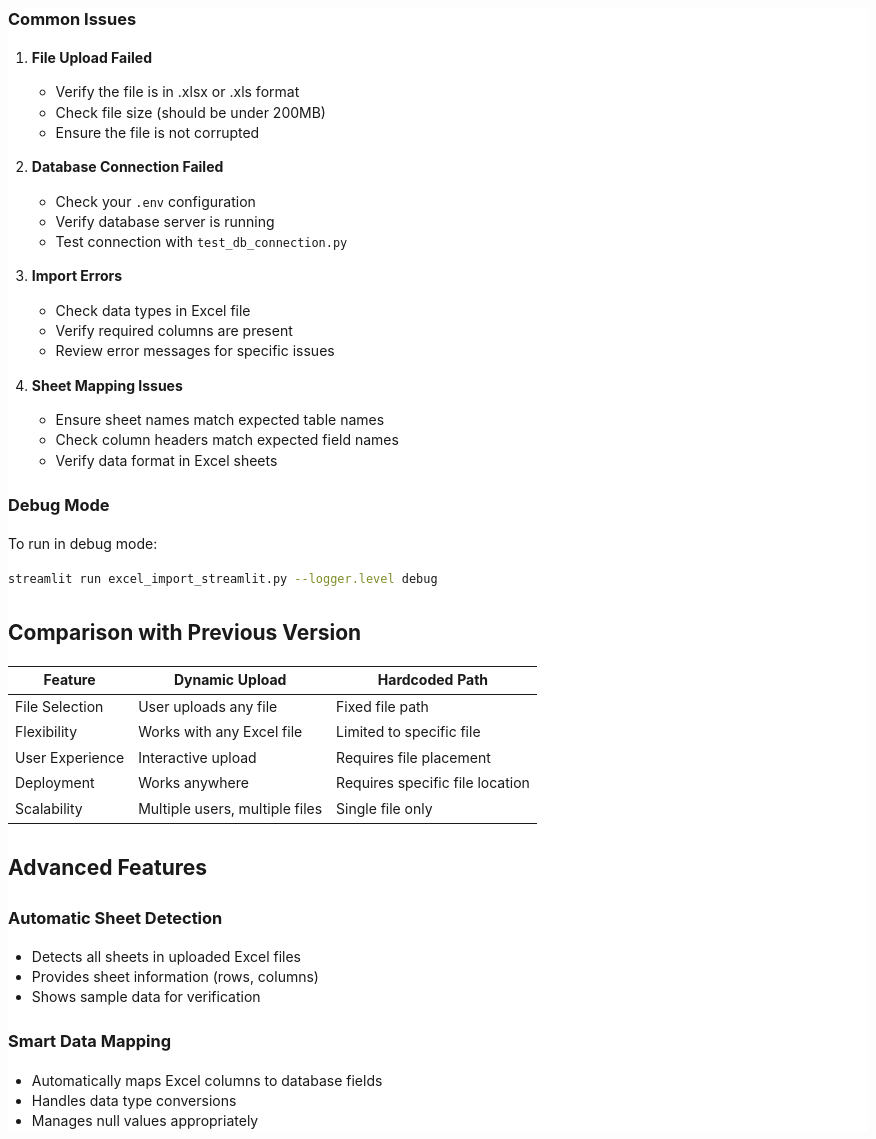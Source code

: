 ### Common Issues

1. **File Upload Failed**
   - Verify the file is in .xlsx or .xls format
   - Check file size (should be under 200MB)
   - Ensure the file is not corrupted

2. **Database Connection Failed**
   - Check your `.env` configuration
   - Verify database server is running
   - Test connection with `test_db_connection.py`

3. **Import Errors**
   - Check data types in Excel file
   - Verify required columns are present
   - Review error messages for specific issues

4. **Sheet Mapping Issues**
   - Ensure sheet names match expected table names
   - Check column headers match expected field names
   - Verify data format in Excel sheets

### Debug Mode

To run in debug mode:
```bash
streamlit run excel_import_streamlit.py --logger.level debug
```

## Comparison with Previous Version

| Feature | Dynamic Upload | Hardcoded Path |
|---------|----------------|----------------|
| File Selection | User uploads any file | Fixed file path |
| Flexibility | Works with any Excel file | Limited to specific file |
| User Experience | Interactive upload | Requires file placement |
| Deployment | Works anywhere | Requires specific file location |
| Scalability | Multiple users, multiple files | Single file only |

## Advanced Features

### Automatic Sheet Detection
- Detects all sheets in uploaded Excel files
- Provides sheet information (rows, columns)
- Shows sample data for verification

### Smart Data Mapping
- Automatically maps Excel columns to database fields
- Handles data type conversions
- Manages null values appropriately
